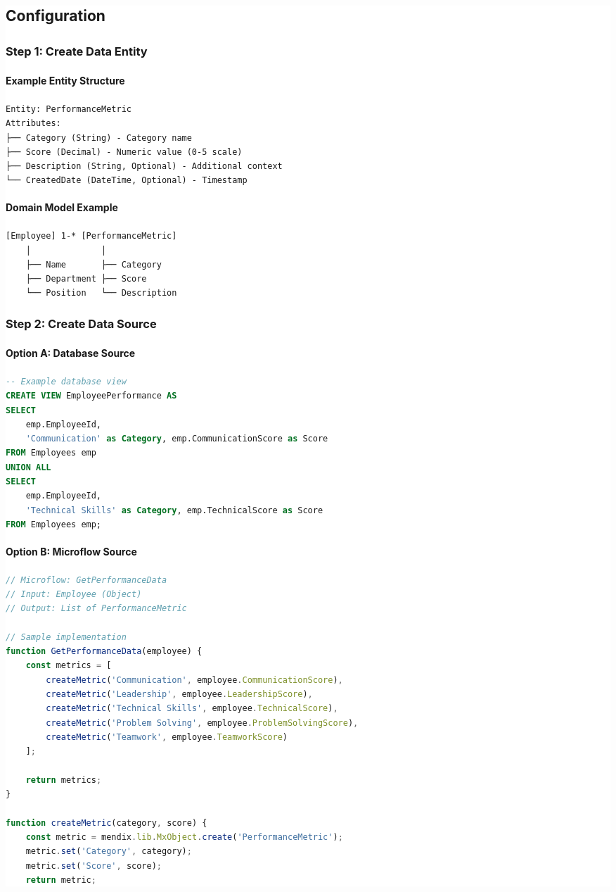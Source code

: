 ## Configuration

### Step 1: Create Data Entity

#### Example Entity Structure
```
Entity: PerformanceMetric
Attributes:
├── Category (String) - Category name
├── Score (Decimal) - Numeric value (0-5 scale)
├── Description (String, Optional) - Additional context
└── CreatedDate (DateTime, Optional) - Timestamp
```

#### Domain Model Example
```
[Employee] 1-* [PerformanceMetric]
    │              │
    ├── Name       ├── Category
    ├── Department ├── Score  
    └── Position   └── Description
```

### Step 2: Create Data Source

#### Option A: Database Source
```sql
-- Example database view
CREATE VIEW EmployeePerformance AS
SELECT 
    emp.EmployeeId,
    'Communication' as Category, emp.CommunicationScore as Score
FROM Employees emp
UNION ALL
SELECT 
    emp.EmployeeId,
    'Technical Skills' as Category, emp.TechnicalScore as Score
FROM Employees emp;
```

#### Option B: Microflow Source
```javascript
// Microflow: GetPerformanceData
// Input: Employee (Object)
// Output: List of PerformanceMetric

// Sample implementation
function GetPerformanceData(employee) {
    const metrics = [
        createMetric('Communication', employee.CommunicationScore),
        createMetric('Leadership', employee.LeadershipScore),
        createMetric('Technical Skills', employee.TechnicalScore),
        createMetric('Problem Solving', employee.ProblemSolvingScore),
        createMetric('Teamwork', employee.TeamworkScore)
    ];
    
    return metrics;
}

function createMetric(category, score) {
    const metric = mendix.lib.MxObject.create('PerformanceMetric');
    metric.set('Category', category);
    metric.set('Score', score);
    return metric;
```